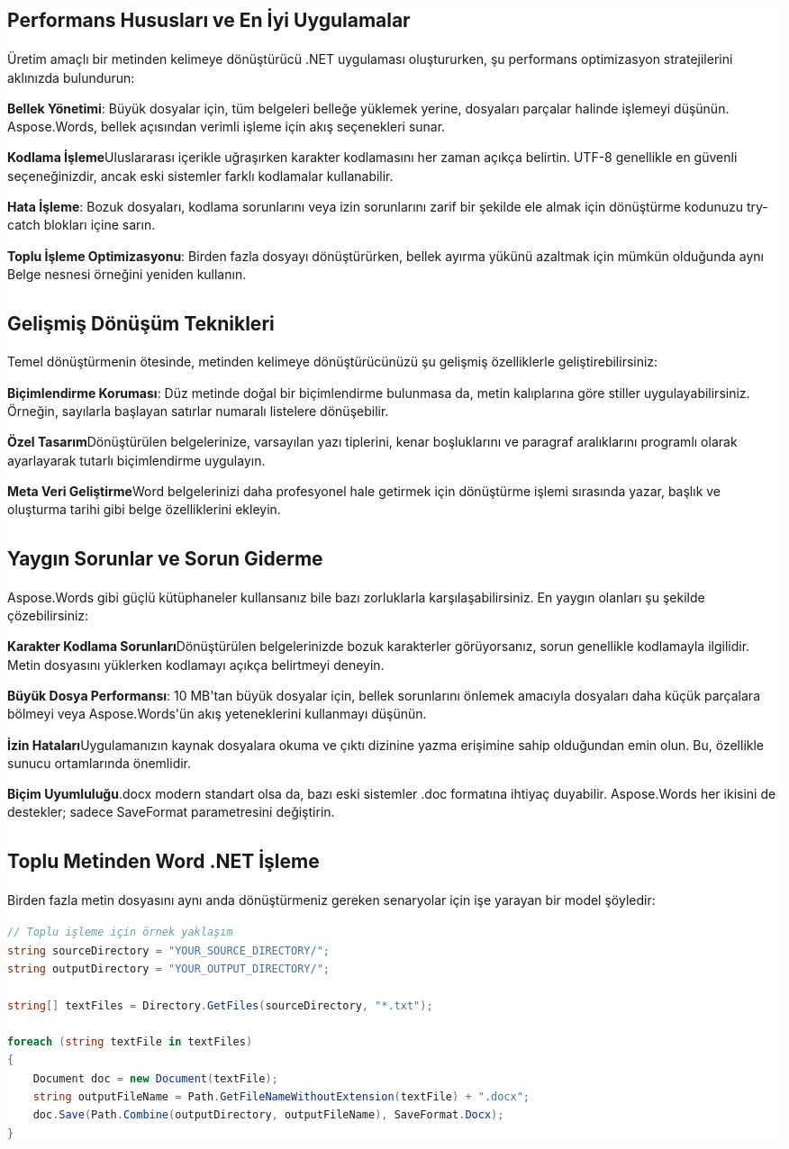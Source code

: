 ## Performans Hususları ve En İyi Uygulamalar

Üretim amaçlı bir metinden kelimeye dönüştürücü .NET uygulaması oluştururken, şu performans optimizasyon stratejilerini aklınızda bulundurun:

**Bellek Yönetimi**: Büyük dosyalar için, tüm belgeleri belleğe yüklemek yerine, dosyaları parçalar halinde işlemeyi düşünün. Aspose.Words, bellek açısından verimli işleme için akış seçenekleri sunar.

**Kodlama İşleme**Uluslararası içerikle uğraşırken karakter kodlamasını her zaman açıkça belirtin. UTF-8 genellikle en güvenli seçeneğinizdir, ancak eski sistemler farklı kodlamalar kullanabilir.

**Hata İşleme**: Bozuk dosyaları, kodlama sorunlarını veya izin sorunlarını zarif bir şekilde ele almak için dönüştürme kodunuzu try-catch blokları içine sarın.

**Toplu İşleme Optimizasyonu**: Birden fazla dosyayı dönüştürürken, bellek ayırma yükünü azaltmak için mümkün olduğunda aynı Belge nesnesi örneğini yeniden kullanın.

## Gelişmiş Dönüşüm Teknikleri

Temel dönüştürmenin ötesinde, metinden kelimeye dönüştürücünüzü şu gelişmiş özelliklerle geliştirebilirsiniz:

**Biçimlendirme Koruması**: Düz metinde doğal bir biçimlendirme bulunmasa da, metin kalıplarına göre stiller uygulayabilirsiniz. Örneğin, sayılarla başlayan satırlar numaralı listelere dönüşebilir.

**Özel Tasarım**Dönüştürülen belgelerinize, varsayılan yazı tiplerini, kenar boşluklarını ve paragraf aralıklarını programlı olarak ayarlayarak tutarlı biçimlendirme uygulayın.

**Meta Veri Geliştirme**Word belgelerinizi daha profesyonel hale getirmek için dönüştürme işlemi sırasında yazar, başlık ve oluşturma tarihi gibi belge özelliklerini ekleyin.

## Yaygın Sorunlar ve Sorun Giderme

Aspose.Words gibi güçlü kütüphaneler kullansanız bile bazı zorluklarla karşılaşabilirsiniz. En yaygın olanları şu şekilde çözebilirsiniz:

**Karakter Kodlama Sorunları**Dönüştürülen belgelerinizde bozuk karakterler görüyorsanız, sorun genellikle kodlamayla ilgilidir. Metin dosyasını yüklerken kodlamayı açıkça belirtmeyi deneyin.

**Büyük Dosya Performansı**: 10 MB'tan büyük dosyalar için, bellek sorunlarını önlemek amacıyla dosyaları daha küçük parçalara bölmeyi veya Aspose.Words'ün akış yeteneklerini kullanmayı düşünün.

**İzin Hataları**Uygulamanızın kaynak dosyalara okuma ve çıktı dizinine yazma erişimine sahip olduğundan emin olun. Bu, özellikle sunucu ortamlarında önemlidir.

**Biçim Uyumluluğu**.docx modern standart olsa da, bazı eski sistemler .doc formatına ihtiyaç duyabilir. Aspose.Words her ikisini de destekler; sadece SaveFormat parametresini değiştirin.

## Toplu Metinden Word .NET İşleme

Birden fazla metin dosyasını aynı anda dönüştürmeniz gereken senaryolar için işe yarayan bir model şöyledir:

```csharp
// Toplu işleme için örnek yaklaşım
string sourceDirectory = "YOUR_SOURCE_DIRECTORY/";
string outputDirectory = "YOUR_OUTPUT_DIRECTORY/";

string[] textFiles = Directory.GetFiles(sourceDirectory, "*.txt");

foreach (string textFile in textFiles)
{
    Document doc = new Document(textFile);
    string outputFileName = Path.GetFileNameWithoutExtension(textFile) + ".docx";
    doc.Save(Path.Combine(outputDirectory, outputFileName), SaveFormat.Docx);
}
```
